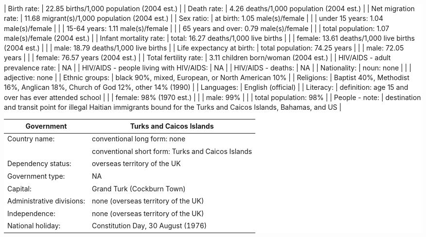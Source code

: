 | Birth rate: | 22.85 births/1,000 population (2004 est.) |
| Death rate: | 4.26 deaths/1,000 population (2004 est.) |
| Net migration rate: | 11.68 migrant(s)/1,000 population (2004 est.) |
| Sex ratio: | at birth: 1.05 male(s)/female |
| | under 15 years: 1.04 male(s)/female |
| | 15-64 years: 1.11 male(s)/female |
| | 65 years and over: 0.79 male(s)/female |
| | total population: 1.07 male(s)/female (2004 est.) |
| Infant mortality rate: | total: 16.27 deaths/1,000 live births |
| | female: 13.61 deaths/1,000 live births (2004 est.) |
| | male: 18.79 deaths/1,000 live births |
| Life expectancy at birth: | total population: 74.25 years |
| | male: 72.05 years |
| | female: 76.57 years (2004 est.) |
| Total fertility rate: | 3.11 children born/woman (2004 est.) |
| HIV/AIDS - adult prevalence rate: | NA |
| HIV/AIDS - people living with HIV/AIDS: | NA |
| HIV/AIDS - deaths: | NA |
| Nationality: | noun: none |
| | adjective: none |
| Ethnic groups: | black 90%, mixed, European, or North American 10% |
| Religions: | Baptist 40%, Methodist 16%, Anglican 18%, Church of God 12%, other 14% (1990) |
| Languages: | English (official) |
| Literacy: | definition: age 15 and over has ever attended school |
| | female: 98% (1970 est.) |
| | male: 99% |
| | total population: 98% |
| People - note: | destination and transit point for illegal Haitian immigrants bound for the Turks and Caicos Islands, Bahamas, and US |

| Government | Turks and Caicos Islands |
| --- | --- |
| Country name: | conventional long form: none |
| | conventional short form: Turks and Caicos Islands |
| Dependency status: | overseas territory of the UK |
| Government type: | NA |
| Capital: | Grand Turk (Cockburn Town) |
| Administrative divisions: | none (overseas territory of the UK) |
| Independence: | none (overseas territory of the UK) |
| National holiday: | Constitution Day, 30 August (1976) |